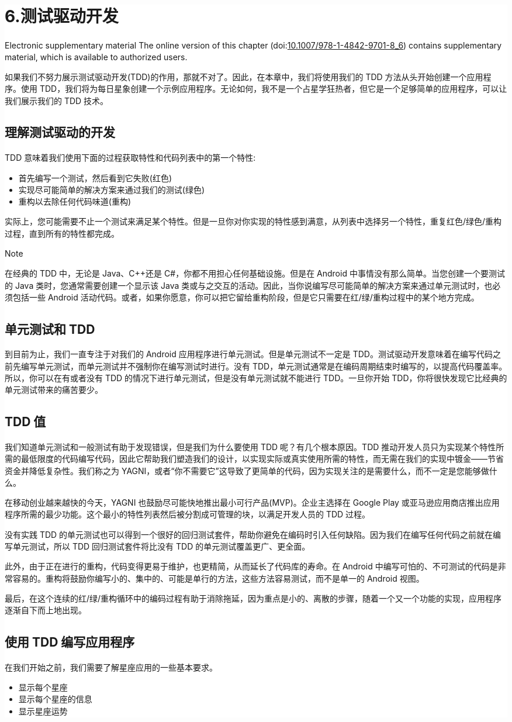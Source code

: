 # 6.测试驱动开发

Electronic supplementary material The online version of this chapter (doi:[10.​1007/​978-1-4842-9701-8_​6](http://dx.doi.org/10.1007/978-1-4842-9701-8_6)) contains supplementary material, which is available to authorized users.

如果我们不努力展示测试驱动开发(TDD)的作用，那就不对了。因此，在本章中，我们将使用我们的 TDD 方法从头开始创建一个应用程序。使用 TDD，我们将为每日星象创建一个示例应用程序。无论如何，我不是一个占星学狂热者，但它是一个足够简单的应用程序，可以让我们展示我们的 TDD 技术。

## 理解测试驱动的开发

TDD 意味着我们使用下面的过程获取特性和代码列表中的第一个特性:

*   首先编写一个测试，然后看到它失败(红色)
*   实现尽可能简单的解决方案来通过我们的测试(绿色)
*   重构以去除任何代码味道(重构)

实际上，您可能需要不止一个测试来满足某个特性。但是一旦你对你实现的特性感到满意，从列表中选择另一个特性，重复红色/绿色/重构过程，直到所有的特性都完成。

Note

在经典的 TDD 中，无论是 Java、C++还是 C#，你都不用担心任何基础设施。但是在 Android 中事情没有那么简单。当您创建一个要测试的 Java 类时，您通常需要创建一个显示该 Java 类或与之交互的活动。因此，当你说编写尽可能简单的解决方案来通过单元测试时，也必须包括一些 Android 活动代码。或者，如果你愿意，你可以把它留给重构阶段，但是它只需要在红/绿/重构过程中的某个地方完成。

## 单元测试和 TDD

到目前为止，我们一直专注于对我们的 Android 应用程序进行单元测试。但是单元测试不一定是 TDD。测试驱动开发意味着在编写代码之前先编写单元测试，而单元测试并不强制你在编写测试时进行。没有 TDD，单元测试通常是在编码周期结束时编写的，以提高代码覆盖率。所以，你可以在有或者没有 TDD 的情况下进行单元测试，但是没有单元测试就不能进行 TDD。一旦你开始 TDD，你将很快发现它比经典的单元测试带来的痛苦要少。

## TDD 值

我们知道单元测试和一般测试有助于发现错误，但是我们为什么要使用 TDD 呢？有几个根本原因。TDD 推动开发人员只为实现某个特性所需的最低限度的代码编写代码，因此它帮助我们塑造我们的设计，以实现实际或真实使用所需的特性，而无需在我们的实现中镀金——节省资金并降低复杂性。我们称之为 YAGNI，或者“你不需要它”这导致了更简单的代码，因为实现关注的是需要什么，而不一定是您能够做什么。

在移动创业越来越快的今天，YAGNI 也鼓励尽可能快地推出最小可行产品(MVP)。企业主选择在 Google Play 或亚马逊应用商店推出应用程序所需的最少功能。这个最小的特性列表然后被分割成可管理的块，以满足开发人员的 TDD 过程。

没有实践 TDD 的单元测试也可以得到一个很好的回归测试套件，帮助你避免在编码时引入任何缺陷。因为我们在编写任何代码之前就在编写单元测试，所以 TDD 回归测试套件将比没有 TDD 的单元测试覆盖更广、更全面。

此外，由于正在进行的重构，代码变得更易于维护，也更精简，从而延长了代码库的寿命。在 Android 中编写可怕的、不可测试的代码是非常容易的。重构将鼓励你编写小的、集中的、可能是单行的方法，这些方法容易测试，而不是单一的 Android 视图。

最后，在这个连续的红/绿/重构循环中的编码过程有助于消除拖延，因为重点是小的、离散的步骤，随着一个又一个功能的实现，应用程序逐渐自下而上地出现。

## 使用 TDD 编写应用程序

在我们开始之前，我们需要了解星座应用的一些基本要求。

*   显示每个星座
*   显示每个星座的信息
*   显示星座运势
